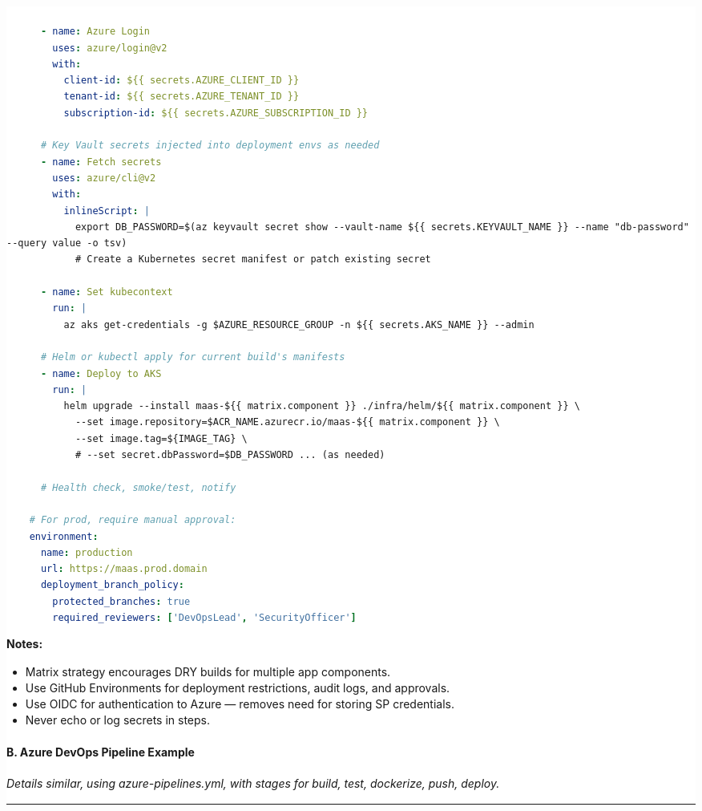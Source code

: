 ```yaml

      - name: Azure Login
        uses: azure/login@v2
        with:
          client-id: ${{ secrets.AZURE_CLIENT_ID }}
          tenant-id: ${{ secrets.AZURE_TENANT_ID }}
          subscription-id: ${{ secrets.AZURE_SUBSCRIPTION_ID }}

      # Key Vault secrets injected into deployment envs as needed
      - name: Fetch secrets
        uses: azure/cli@v2
        with:
          inlineScript: |
            export DB_PASSWORD=$(az keyvault secret show --vault-name ${{ secrets.KEYVAULT_NAME }} --name "db-password" --query value -o tsv)
            # Create a Kubernetes secret manifest or patch existing secret

      - name: Set kubecontext
        run: |
          az aks get-credentials -g $AZURE_RESOURCE_GROUP -n ${{ secrets.AKS_NAME }} --admin

      # Helm or kubectl apply for current build's manifests
      - name: Deploy to AKS
        run: |
          helm upgrade --install maas-${{ matrix.component }} ./infra/helm/${{ matrix.component }} \
            --set image.repository=$ACR_NAME.azurecr.io/maas-${{ matrix.component }} \
            --set image.tag=${IMAGE_TAG} \
            # --set secret.dbPassword=$DB_PASSWORD ... (as needed)

      # Health check, smoke/test, notify

    # For prod, require manual approval:
    environment:
      name: production
      url: https://maas.prod.domain
      deployment_branch_policy:
        protected_branches: true
        required_reviewers: ['DevOpsLead', 'SecurityOfficer']
```

**Notes:**
- Matrix strategy encourages DRY builds for multiple app components.
- Use GitHub Environments for deployment restrictions, audit logs, and approvals.
- Use OIDC for authentication to Azure — removes need for storing SP credentials.
- Never echo or log secrets in steps.

#### **B. Azure DevOps Pipeline Example**  
_Details similar, using azure-pipelines.yml, with stages for build, test, dockerize, push, deploy._

---
